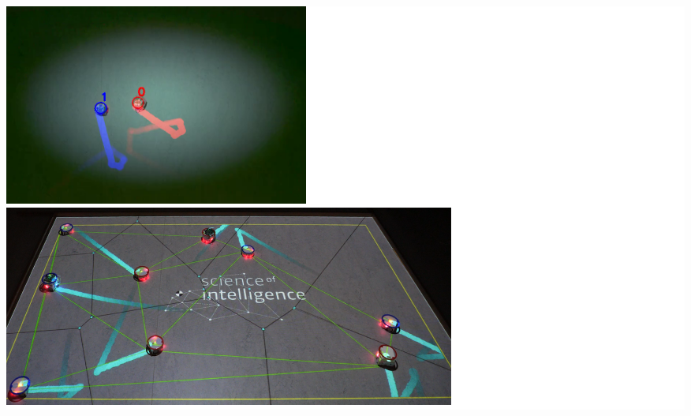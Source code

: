   <img src="media/thymios_PT.png" height="250px" alt="(e)">
  <img src="media/themios_RW.png" height="250px" alt="(f)">
</p>
